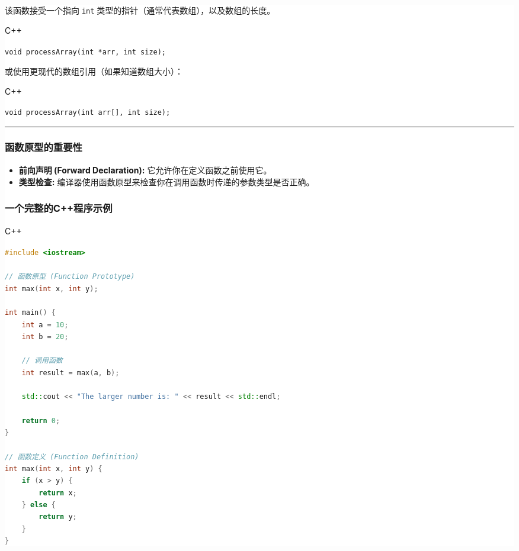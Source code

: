 

该函数接受一个指向 `int` 类型的指针（通常代表数组），以及数组的长度。

C++

```
void processArray(int *arr, int size);
```

或使用更现代的数组引用（如果知道数组大小）：

C++

```
void processArray(int arr[], int size);
```

------



### **函数原型的重要性**



- **前向声明 (Forward Declaration):** 它允许你在定义函数之前使用它。
- **类型检查:** 编译器使用函数原型来检查你在调用函数时传递的参数类型是否正确。



### **一个完整的C++程序示例**



C++

```cpp
#include <iostream>

// 函数原型 (Function Prototype)
int max(int x, int y); 

int main() {
    int a = 10;
    int b = 20;
    
    // 调用函数
    int result = max(a, b); 
    
    std::cout << "The larger number is: " << result << std::endl;
    
    return 0;
}

// 函数定义 (Function Definition)
int max(int x, int y) {
    if (x > y) {
        return x;
    } else {
        return y;
    }
}
```
